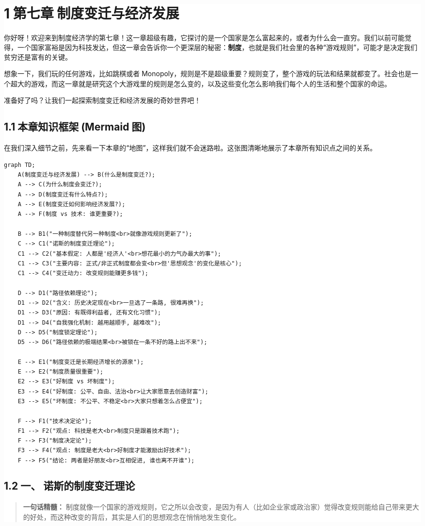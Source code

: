 # 1 第七章 制度变迁与经济发展

你好呀！欢迎来到制度经济学的第七章！这一章超级有趣，它探讨的是一个国家是怎么富起来的，或者为什么会一直穷。我们以前可能觉得，一个国家富裕是因为科技发达，但这一章会告诉你一个更深层的秘密：**制度**，也就是我们社会里的各种“游戏规则”，可能才是决定我们贫穷还是富有的关键。

想象一下，我们玩的任何游戏，比如跳棋或者 Monopoly，规则是不是超级重要？规则变了，整个游戏的玩法和结果就都变了。社会也是一个超大的游戏，而这一章就是研究这个大游戏里的规则是怎么变的，以及这些变化怎么影响我们每个人的生活和整个国家的命运。

准备好了吗？让我们一起探索制度变迁和经济发展的奇妙世界吧！

## 1.1 **本章知识框架 (Mermaid 图)**

在我们深入细节之前，先来看一下本章的“地图”，这样我们就不会迷路啦。这张图清晰地展示了本章所有知识点之间的关系。

```mermaid
graph TD;
    A(制度变迁与经济发展) --> B(什么是制度变迁?);
    A --> C(为什么制度会变迁?);
    A --> D(制度变迁有什么特点?);
    A --> E(制度变迁如何影响经济发展?);
    A --> F(制度 vs 技术: 谁更重要?);

    B --> B1("一种制度替代另一种制度<br>就像游戏规则更新了");
    C --> C1("诺斯的制度变迁理论");
    C1 --> C2("基本假定: 人都是'经济人'<br>想花最小的力气办最大的事");
    C1 --> C3("主要内容: 正式/非正式制度都会变<br>但'思想观念'的变化是核心");
    C1 --> C4("变迁动力: 改变规则能赚更多钱");

    D --> D1("路径依赖理论");
    D1 --> D2("含义: 历史决定现在<br>一旦选了一条路, 很难再换");
    D1 --> D3("原因: 有既得利益者, 还有文化习惯");
    D1 --> D4("自我强化机制: 越用越顺手, 越难改");
    D --> D5("制度锁定理论");
    D5 --> D6("路径依赖的极端结果<br>被锁在一条不好的路上出不来");

    E --> E1("制度变迁是长期经济增长的源泉");
    E --> E2("制度质量很重要");
    E2 --> E3("好制度 vs 坏制度");
    E3 --> E4("好制度: 公平、自由、法治<br>让大家愿意去创造财富");
    E3 --> E5("坏制度: 不公平、不稳定<br>大家只想着怎么占便宜");

    F --> F1("技术决定论");
    F1 --> F2("观点: 科技是老大<br>制度只是跟着技术跑");
    F --> F3("制度决定论");
    F3 --> F4("观点: 制度是老大<br>好制度才能激励出好技术");
    F --> F5("结论: 两者是好朋友<br>互相促进, 谁也离不开谁");
```

## 1.2 **一、 诺斯的制度变迁理论**

> **一句话精髓：** 制度就像一个国家的游戏规则，它之所以会改变，是因为有人（比如企业家或政治家）觉得改变规则能给自己带来更大的好处，而这种改变的背后，其实是人们的思想观念在悄悄地发生变化。
